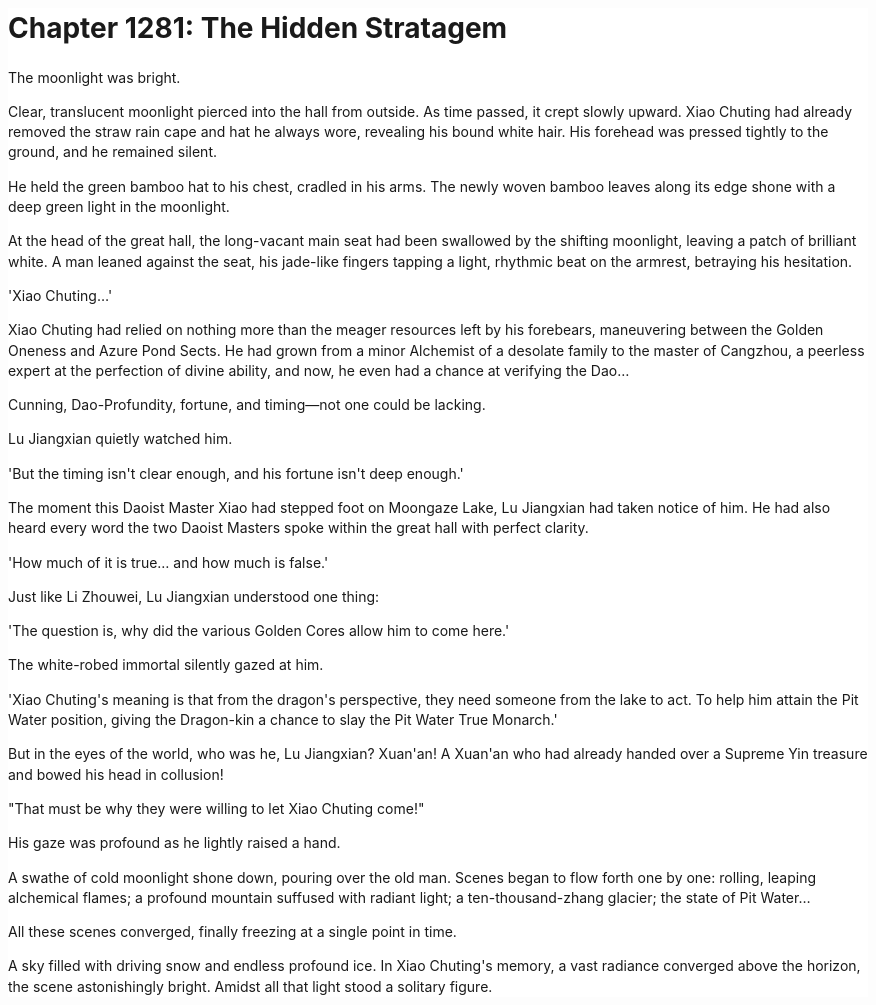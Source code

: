 # Chapter 1281: The Hidden Stratagem

The moonlight was bright.

Clear, translucent moonlight pierced into the hall from outside. As time passed, it crept slowly upward. Xiao Chuting had already removed the straw rain cape and hat he always wore, revealing his bound white hair. His forehead was pressed tightly to the ground, and he remained silent.

He held the green bamboo hat to his chest, cradled in his arms. The newly woven bamboo leaves along its edge shone with a deep green light in the moonlight.

At the head of the great hall, the long-vacant main seat had been swallowed by the shifting moonlight, leaving a patch of brilliant white. A man leaned against the seat, his jade-like fingers tapping a light, rhythmic beat on the armrest, betraying his hesitation.

'Xiao Chuting…'

Xiao Chuting had relied on nothing more than the meager resources left by his forebears, maneuvering between the Golden Oneness and Azure Pond Sects. He had grown from a minor Alchemist of a desolate family to the master of Cangzhou, a peerless expert at the perfection of divine ability, and now, he even had a chance at verifying the Dao…

Cunning, Dao-Profundity, fortune, and timing—not one could be lacking.

Lu Jiangxian quietly watched him.

'But the timing isn't clear enough, and his fortune isn't deep enough.'

The moment this Daoist Master Xiao had stepped foot on Moongaze Lake, Lu Jiangxian had taken notice of him. He had also heard every word the two Daoist Masters spoke within the great hall with perfect clarity.

'How much of it is true… and how much is false.'

Just like Li Zhouwei, Lu Jiangxian understood one thing:

'The question is, why did the various Golden Cores allow him to come here.'

The white-robed immortal silently gazed at him.

'Xiao Chuting's meaning is that from the dragon's perspective, they need someone from the lake to act. To help him attain the Pit Water position, giving the Dragon-kin a chance to slay the Pit Water True Monarch.'

But in the eyes of the world, who was he, Lu Jiangxian? Xuan'an! A Xuan'an who had already handed over a Supreme Yin treasure and bowed his head in collusion!

"That must be why they were willing to let Xiao Chuting come!"

His gaze was profound as he lightly raised a hand.

A swathe of cold moonlight shone down, pouring over the old man. Scenes began to flow forth one by one: rolling, leaping alchemical flames; a profound mountain suffused with radiant light; a ten-thousand-zhang glacier; the state of Pit Water…

All these scenes converged, finally freezing at a single point in time.

A sky filled with driving snow and endless profound ice. In Xiao Chuting's memory, a vast radiance converged above the horizon, the scene astonishingly bright. Amidst all that light stood a solitary figure.

